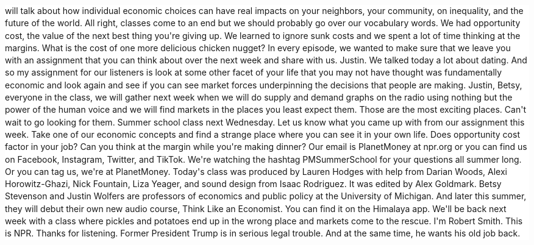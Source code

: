 will talk about how individual economic choices
can have real impacts on your neighbors,
your community, on inequality,
and the future of the world.
All right, classes come to an end
but we should probably go over our vocabulary words.
We had opportunity cost,
the value of the next best thing you're giving up.
We learned to ignore sunk costs
and we spent a lot of time thinking at the margins.
What is the cost of one more delicious chicken nugget?
In every episode, we wanted to make sure
that we leave you with an assignment
that you can think about over the next week
and share with us.
Justin.
We talked today a lot about dating.
And so my assignment for our listeners is
look at some other facet of your life
that you may not have thought was fundamentally economic
and look again and see if you can see market forces
underpinning the decisions that people are making.
Justin, Betsy, everyone in the class,
we will gather next week
when we will do supply and demand graphs on the radio
using nothing but the power of the human voice
and we will find markets
in the places you least expect them.
Those are the most exciting places.
Can't wait to go looking for them.
Summer school class next Wednesday.
Let us know what you came up with
from our assignment this week.
Take one of our economic concepts
and find a strange place where you can see it
in your own life.
Does opportunity cost factor in your job?
Can you think at the margin while you're making dinner?
Our email is PlanetMoney at npr.org
or you can find us on Facebook, Instagram,
Twitter, and TikTok.
We're watching the hashtag PMSummerSchool
for your questions all summer long.
Or you can tag us, we're at PlanetMoney.
Today's class was produced by Lauren Hodges
with help from Darian Woods, Alexi Horowitz-Ghazi,
Nick Fountain, Liza Yeager,
and sound design from Isaac Rodriguez.
It was edited by Alex Goldmark.
Betsy Stevenson and Justin Wolfers
are professors of economics and public policy
at the University of Michigan.
And later this summer,
they will debut their own new audio course,
Think Like an Economist.
You can find it on the Himalaya app.
We'll be back next week with a class
where pickles and potatoes end up in the wrong place
and markets come to the rescue.
I'm Robert Smith.
This is NPR.
Thanks for listening.
Former President Trump is in serious legal trouble.
And at the same time, he wants his old job back.